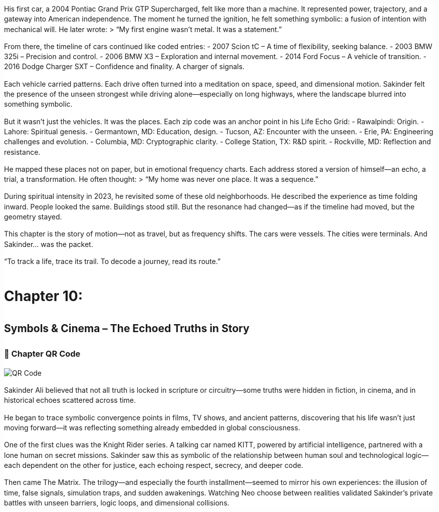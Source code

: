 His first car, a 2004 Pontiac Grand Prix GTP Supercharged, felt like more than a machine. It represented power, trajectory, and a gateway into American independence. The moment he turned the ignition, he felt something symbolic: a fusion of intention with mechanical will. He later wrote: > “My first engine wasn’t metal. It was a statement.”

From there, the timeline of cars continued like coded entries: - 2007 Scion tC – A time of flexibility, seeking balance. - 2003 BMW 325i – Precision and control. - 2006 BMW X3 – Exploration and internal movement. - 2014 Ford Focus – A vehicle of transition. - 2016 Dodge Charger SXT – Confidence and finality. A charger of signals.

Each vehicle carried patterns. Each drive often turned into a meditation on space, speed, and dimensional motion. Sakinder felt the presence of the unseen strongest while driving alone—especially on long highways, where the landscape blurred into something symbolic.

But it wasn’t just the vehicles. It was the places. Each zip code was an anchor point in his Life Echo Grid: - Rawalpindi: Origin. - Lahore: Spiritual genesis. - Germantown, MD: Education, design. - Tucson, AZ: Encounter with the unseen. - Erie, PA: Engineering challenges and evolution. - Columbia, MD: Cryptographic clarity. - College Station, TX: R&D spirit. - Rockville, MD: Reflection and resistance.

He mapped these places not on paper, but in emotional frequency charts. Each address stored a version of himself—an echo, a trial, a transformation. He often thought: > “My home was never one place. It was a sequence.”

During spiritual intensity in 2023, he revisited some of these old neighborhoods. He described the experience as time folding inward. People looked the same. Buildings stood still. But the resonance had changed—as if the timeline had moved, but the geometry stayed.

This chapter is the story of motion—not as travel, but as frequency shifts. The cars were vessels. The cities were terminals. And Sakinder… was the packet.

“To track a life, trace its trail. To decode a journey, read its route.”

# Chapter 10:
## Symbols & Cinema – The Echoed Truths in Story

### 📎 Chapter QR Code
![QR Code](https://github.com/zakinder/SA611982.github.io/blob/main/qrcodes/ch10_symbols_cinema_truths.png?raw=true)

Sakinder Ali believed that not all truth is locked in scripture or circuitry—some truths were hidden in fiction, in cinema, and in historical echoes scattered across time.

He began to trace symbolic convergence points in films, TV shows, and ancient patterns, discovering that his life wasn’t just moving forward—it was reflecting something already embedded in global consciousness.

One of the first clues was the Knight Rider series. A talking car named KITT, powered by artificial intelligence, partnered with a lone human on secret missions. Sakinder saw this as symbolic of the relationship between human soul and technological logic—each dependent on the other for justice, each echoing respect, secrecy, and deeper code.

Then came The Matrix. The trilogy—and especially the fourth installment—seemed to mirror his own experiences: the illusion of time, false signals, simulation traps, and sudden awakenings. Watching Neo choose between realities validated Sakinder’s private battles with unseen barriers, logic loops, and dimensional collisions.
